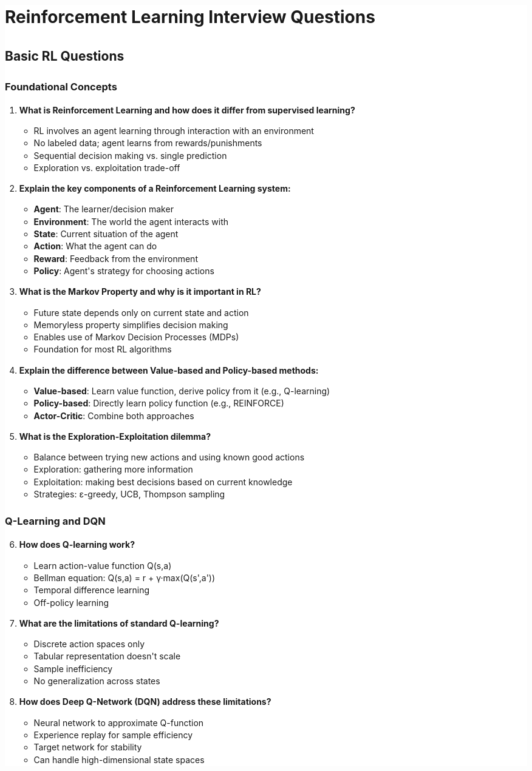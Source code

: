 # Reinforcement Learning Interview Questions

## Basic RL Questions

### Foundational Concepts

1. **What is Reinforcement Learning and how does it differ from supervised learning?**
   - RL involves an agent learning through interaction with an environment
   - No labeled data; agent learns from rewards/punishments
   - Sequential decision making vs. single prediction
   - Exploration vs. exploitation trade-off

2. **Explain the key components of a Reinforcement Learning system:**
   - **Agent**: The learner/decision maker
   - **Environment**: The world the agent interacts with
   - **State**: Current situation of the agent
   - **Action**: What the agent can do
   - **Reward**: Feedback from the environment
   - **Policy**: Agent's strategy for choosing actions

3. **What is the Markov Property and why is it important in RL?**
   - Future state depends only on current state and action
   - Memoryless property simplifies decision making
   - Enables use of Markov Decision Processes (MDPs)
   - Foundation for most RL algorithms

4. **Explain the difference between Value-based and Policy-based methods:**
   - **Value-based**: Learn value function, derive policy from it (e.g., Q-learning)
   - **Policy-based**: Directly learn policy function (e.g., REINFORCE)
   - **Actor-Critic**: Combine both approaches

5. **What is the Exploration-Exploitation dilemma?**
   - Balance between trying new actions and using known good actions
   - Exploration: gathering more information
   - Exploitation: making best decisions based on current knowledge
   - Strategies: ε-greedy, UCB, Thompson sampling

### Q-Learning and DQN

6. **How does Q-learning work?**
   - Learn action-value function Q(s,a)
   - Bellman equation: Q(s,a) = r + γ·max(Q(s',a'))
   - Temporal difference learning
   - Off-policy learning

7. **What are the limitations of standard Q-learning?**
   - Discrete action spaces only
   - Tabular representation doesn't scale
   - Sample inefficiency
   - No generalization across states

8. **How does Deep Q-Network (DQN) address these limitations?**
   - Neural network to approximate Q-function
   - Experience replay for sample efficiency
   - Target network for stability
   - Can handle high-dimensional state spaces
